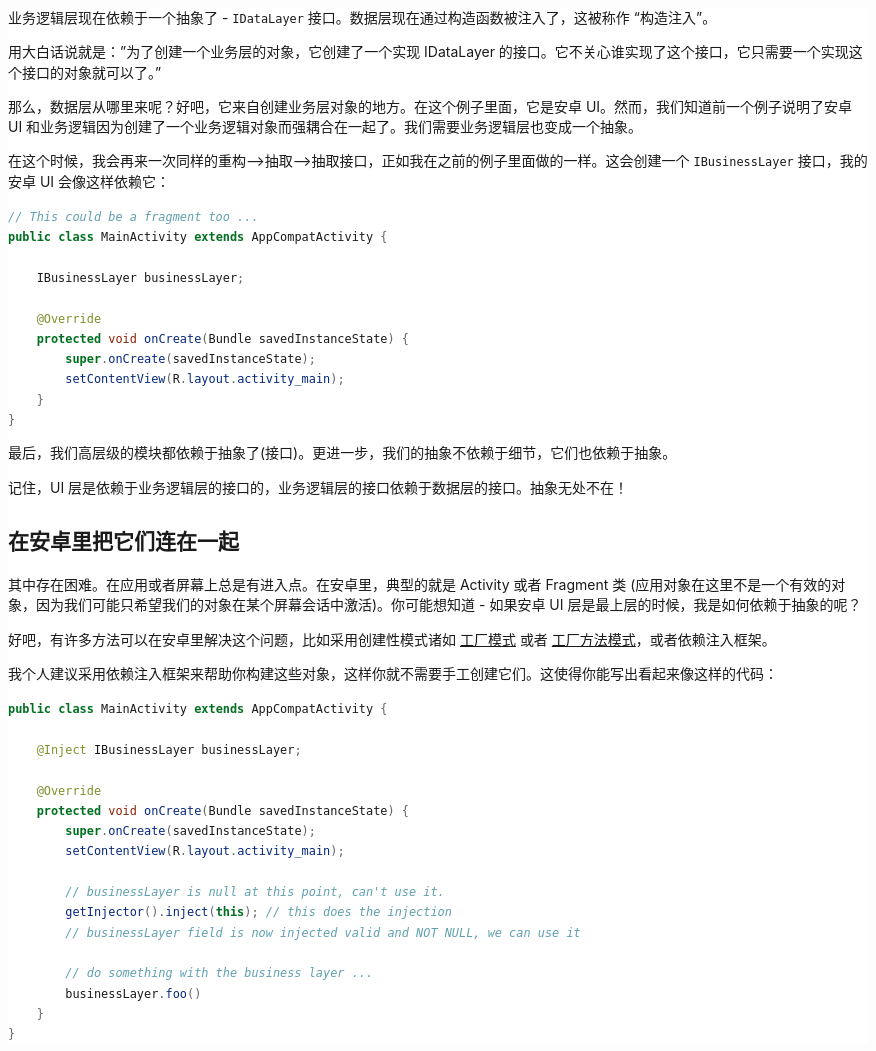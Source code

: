 业务逻辑层现在依赖于一个抽象了 - `IDataLayer` 接口。数据层现在通过构造函数被注入了，这被称作 “构造注入”。

用大白话说就是：”为了创建一个业务层的对象，它创建了一个实现 IDataLayer 的接口。它不关心谁实现了这个接口，它只需要一个实现这个接口的对象就可以了。”

那么，数据层从哪里来呢？好吧，它来自创建业务层对象的地方。在这个例子里面，它是安卓 UI。然而，我们知道前一个例子说明了安卓 UI 和业务逻辑因为创建了一个业务逻辑对象而强耦合在一起了。我们需要业务逻辑层也变成一个抽象。

在这个时候，我会再来一次同样的重构–>抽取–>抽取接口，正如我在之前的例子里面做的一样。这会创建一个 `IBusinessLayer` 接口，我的安卓 UI 会像这样依赖它：

```java
// This could be a fragment too ...
public class MainActivity extends AppCompatActivity {

    IBusinessLayer businessLayer;

    @Override
    protected void onCreate(Bundle savedInstanceState) {
        super.onCreate(savedInstanceState);
        setContentView(R.layout.activity_main);
    }
}
```

最后，我们高层级的模块都依赖于抽象了(接口)。更进一步，我们的抽象不依赖于细节，它们也依赖于抽象。

记住，UI 层是依赖于业务逻辑层的接口的，业务逻辑层的接口依赖于数据层的接口。抽象无处不在！

## 在安卓里把它们连在一起

其中存在困难。在应用或者屏幕上总是有进入点。在安卓里，典型的就是 Activity 或者 Fragment 类 (应用对象在这里不是一个有效的对象，因为我们可能只希望我们的对象在某个屏幕会话中激活)。你可能想知道 - 如果安卓 UI 层是最上层的时候，我是如何依赖于抽象的呢？

好吧，有许多方法可以在安卓里解决这个问题，比如采用创建性模式诸如 [工厂模式](https://en.wikipedia.org/wiki/Factory_(object-oriented_programming)) 或者 [工厂方法模式](https://en.wikipedia.org/wiki/Factory_method_pattern)，或者依赖注入框架。

我个人建议采用依赖注入框架来帮助你构建这些对象，这样你就不需要手工创建它们。这使得你能写出看起来像这样的代码：

```java
public class MainActivity extends AppCompatActivity {

    @Inject IBusinessLayer businessLayer;

    @Override
    protected void onCreate(Bundle savedInstanceState) {
        super.onCreate(savedInstanceState);
        setContentView(R.layout.activity_main);

        // businessLayer is null at this point, can't use it.
        getInjector().inject(this); // this does the injection
        // businessLayer field is now injected valid and NOT NULL, we can use it

        // do something with the business layer ...
        businessLayer.foo()
    }
}
```
